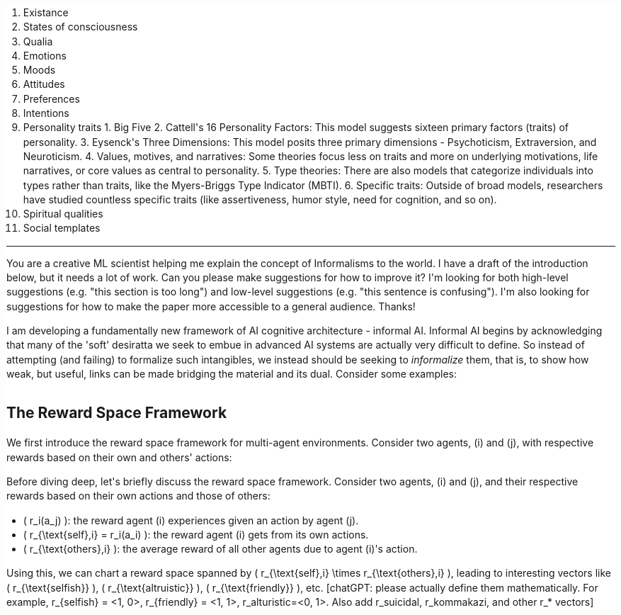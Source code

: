 
   1. Existance
   2. States of consciousness
   3. Qualia
   4. Emotions
   5. Moods
   6. Attitudes
   7. Preferences
   8. Intentions
   9.  Personality traits
      1. Big Five
      2. Cattell's 16 Personality Factors: This model suggests sixteen primary factors (traits) of personality.
      3. Eysenck's Three Dimensions: This model posits three primary dimensions - Psychoticism, Extraversion, and Neuroticism.
      4. Values, motives, and narratives: Some theories focus less on traits and more on underlying motivations, life narratives, or core values as central to personality.
      5. Type theories: There are also models that categorize individuals into types rather than traits, like the Myers-Briggs Type Indicator (MBTI).
      6. Specific traits: Outside of broad models, researchers have studied countless specific traits (like assertiveness, humor style, need for cognition, and so on).
   10. Spiritual qualities
   11. Social templates

---

You are a creative ML scientist helping me explain the concept of Informalisms to the world. I have a draft of the introduction below, but it needs a lot of work. Can you please make suggestions for how to improve it? I'm looking for both high-level suggestions (e.g. "this section is too long") and low-level suggestions (e.g. "this sentence is confusing"). I'm also looking for suggestions for how to make the paper more accessible to a general audience. Thanks!

I am developing a fundamentally new framework of AI cognitive architecture - informal AI. Informal AI begins by acknowledging that many of the 'soft' desiratta we seek to embue in advanced AI systems are actually very difficult to define. So instead of attempting (and failing) to formalize such intangibles, we instead should be seeking to *informalize* them, that is, to show how weak, but useful, links can be made bridging the material and its dual. Consider some examples:

## The Reward Space Framework

We first introduce the reward space framework for multi-agent environments. Consider two agents, \(i\) and \(j\), with respective rewards based on their own and others' actions:

Before diving deep, let's briefly discuss the reward space framework. Consider two agents, \(i\) and \(j\), and their respective rewards based on their own actions and those of others:

- \( r_i(a_j) \): the reward agent \(i\) experiences given an action by agent \(j\).
- \( r_{\text{self},i} = r_i(a_i) \): the reward agent \(i\) gets from its own actions.
- \( r_{\text{others},i} \): the average reward of all other agents due to agent \(i\)'s action.

Using this, we can chart a reward space spanned by \( r_{\text{self},i} \times r_{\text{others},i} \), leading to interesting vectors like \( r_{\text{selfish}} \), \( r_{\text{altruistic}} \), \( r_{\text{friendly}} \), etc. [chatGPT: please actually define them mathematically. For example, r_{selfish} = <1, 0>, r_{friendly} = <1, 1>, r_alturistic=<0, 1>. Also add r_suicidal, r_kommakazi, and other r_* vectors]
